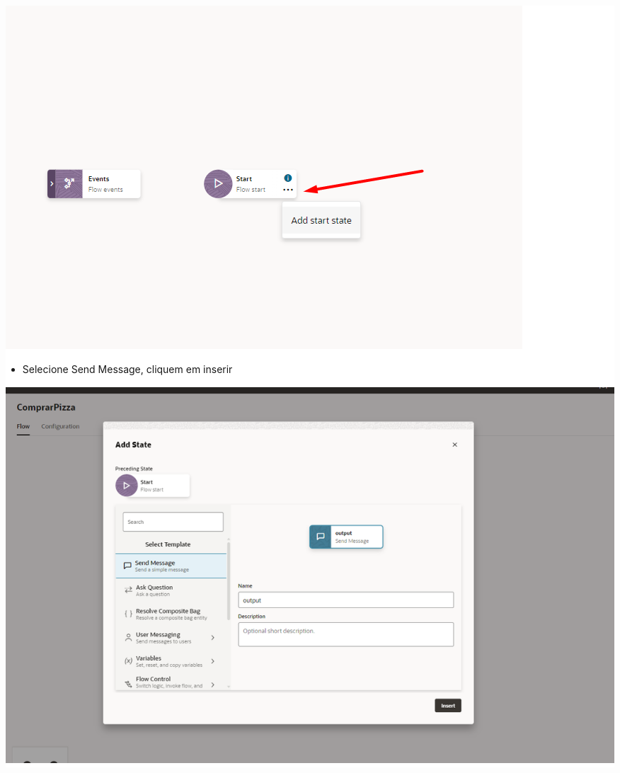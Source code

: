 ![Alt text](./Screenshot_21.png "a title")

* Selecione Send Message, cliquem em inserir

![Alt text](./Screenshot_22.png "a title")
